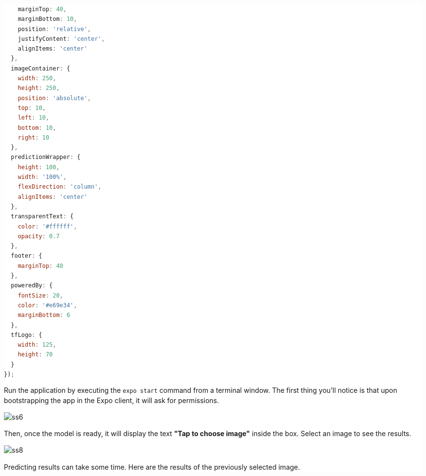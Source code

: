```js
    marginTop: 40,
    marginBottom: 10,
    position: 'relative',
    justifyContent: 'center',
    alignItems: 'center'
  },
  imageContainer: {
    width: 250,
    height: 250,
    position: 'absolute',
    top: 10,
    left: 10,
    bottom: 10,
    right: 10
  },
  predictionWrapper: {
    height: 100,
    width: '100%',
    flexDirection: 'column',
    alignItems: 'center'
  },
  transparentText: {
    color: '#ffffff',
    opacity: 0.7
  },
  footer: {
    marginTop: 40
  },
  poweredBy: {
    fontSize: 20,
    color: '#e69e34',
    marginBottom: 6
  },
  tfLogo: {
    width: 125,
    height: 70
  }
});
```

Run the application by executing the `expo start` command from a terminal window. The first thing you’ll notice is that upon bootstrapping the app in the Expo client, it will ask for permissions.

![ss6](https://miro.medium.com/max/300/1*yI8SE6c25GMpfSoqgethYg.png)

Then, once the model is ready, it will display the text **"Tap to choose image"** inside the box. Select an image to see the results.

![ss8](https://miro.medium.com/max/358/1*qxXtE5tU7yuuFKVKjQbIFg.gif)

Predicting results can take some time. Here are the results of the previously selected image.
